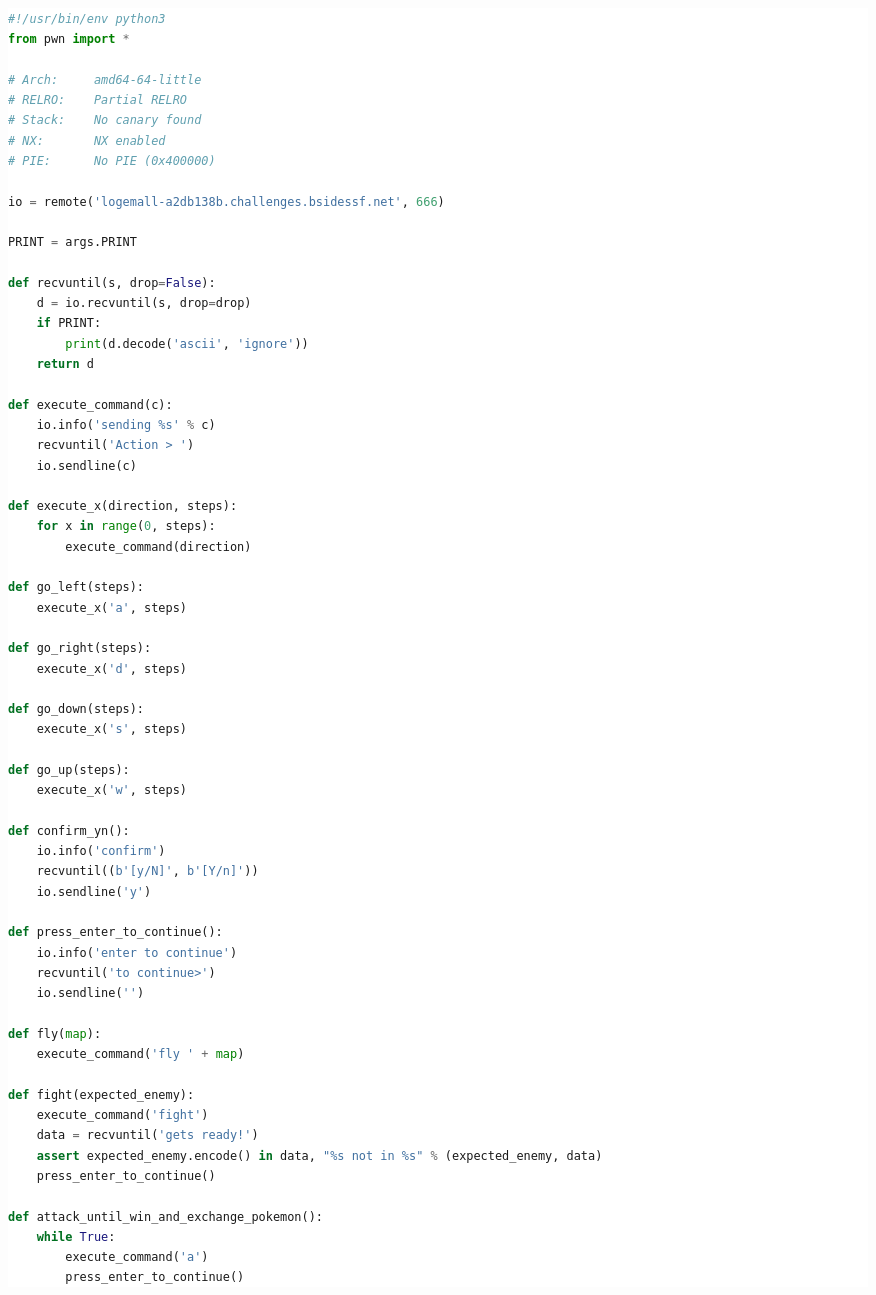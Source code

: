 ```python
#!/usr/bin/env python3
from pwn import *

# Arch:     amd64-64-little
# RELRO:    Partial RELRO
# Stack:    No canary found
# NX:       NX enabled
# PIE:      No PIE (0x400000)

io = remote('logemall-a2db138b.challenges.bsidessf.net', 666)

PRINT = args.PRINT

def recvuntil(s, drop=False):
    d = io.recvuntil(s, drop=drop)
    if PRINT:
        print(d.decode('ascii', 'ignore'))
    return d

def execute_command(c):
    io.info('sending %s' % c)
    recvuntil('Action > ')
    io.sendline(c)

def execute_x(direction, steps):
    for x in range(0, steps):
        execute_command(direction)

def go_left(steps):
    execute_x('a', steps)

def go_right(steps):
    execute_x('d', steps)

def go_down(steps):
    execute_x('s', steps)

def go_up(steps):
    execute_x('w', steps)

def confirm_yn():
    io.info('confirm')
    recvuntil((b'[y/N]', b'[Y/n]'))
    io.sendline('y')

def press_enter_to_continue():
    io.info('enter to continue')
    recvuntil('to continue>')
    io.sendline('')

def fly(map):
    execute_command('fly ' + map)

def fight(expected_enemy):
    execute_command('fight')
    data = recvuntil('gets ready!')
    assert expected_enemy.encode() in data, "%s not in %s" % (expected_enemy, data)
    press_enter_to_continue()

def attack_until_win_and_exchange_pokemon():
    while True:
        execute_command('a')
        press_enter_to_continue()
```